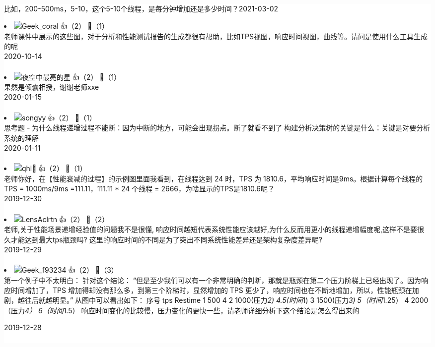 比如，200-500ms，5-10，这个5-10个线程，是每分钟增加还是多少时间？</div>2021-03-02</li><br/><li><img src="https://thirdwx.qlogo.cn/mmopen/vi_32/Q3auHgzwzM7jInwG1AXJ6uibKaxOOZeNKbyZBlO7xgKu6tDYIn7RvlQA8QiagavBOQIhxPAdYbneiaZkhqhT7FnYw/132" width="30px"><span>Geek_coral</span> 👍（2） 💬（1）<div>老师课件中展示的这些图，对于分析和性能测试报告的生成都很有帮助，比如TPS视图，响应时间视图，曲线等。请问是使用什么工具生成的呢</div>2020-10-14</li><br/><li><img src="https://static001.geekbang.org/account/avatar/00/13/57/6e/b6795c44.jpg" width="30px"><span>夜空中最亮的星</span> 👍（2） 💬（1）<div>果然是倾囊相授，谢谢老师xxe</div>2020-01-15</li><br/><li><img src="https://static001.geekbang.org/account/avatar/00/0f/5e/61/985f3eb7.jpg" width="30px"><span>songyy</span> 👍（2） 💬（1）<div>思考题
	- 为什么线程递增过程不能断：因为中断的地方，可能会出现拐点。断了就看不到了
构建分析决策树的关键是什么：关键是对要分析系统的理解</div>2020-01-11</li><br/><li><img src="https://static001.geekbang.org/account/avatar/00/1b/40/90/6a95448a.jpg" width="30px"><span>qhl🐌</span> 👍（2） 💬（1）<div>老师你好，在【性能衰减的过程】的示例图里面我看到，在线程达到 24 时，TPS 为 1810.6，平均响应时间是9ms。根据计算每个线程的TPS = 1000ms&#47;9ms =111.11，111.11 * 24 个线程 = 2666，为啥显示的TPS是1810.6呢？</div>2019-12-30</li><br/><li><img src="https://static001.geekbang.org/account/avatar/00/10/55/a6/3d428868.jpg" width="30px"><span>LensAclrtn</span> 👍（2） 💬（2）<div>老师,关于性能场景递增经验值的问题我不是很懂, 响应时间越短代表系统性能应该越好,为什么反而用更小的线程递增幅度呢,这样不是要很久才能达到最大tps瓶颈吗? 这里的响应时间的不同是为了突出不同系统性能差异还是架构复杂度差异呢?</div>2019-12-29</li><br/><li><img src="http://thirdwx.qlogo.cn/mmopen/vi_32/Q0j4TwGTfTJGXndj5N66z9BL1ic9GibZzWWgoVeWaWTL2XUnCYic7iba2kAEvN9WfjmlXELD5lqt8IJ1P023N5ZWicg/132" width="30px"><span>Geek_f93234</span> 👍（2） 💬（3）<div>第一个例子中不太明白：
针对这个结论：
“但是至少我们可以有一个非常明确的判断，那就是瓶颈在第二个压力阶梯上已经出现了。因为响应时间增加了，TPS 增加得却没有那么多，到第三个阶梯时，显然增加的 TPS 更少了，响应时间也在不断地增加，所以，性能瓶颈在加剧，越往后就越明显。”
从图中可以看出如下：
  序号	tps	Restime
1	500	4
2	1000(压力*2)	 4.5(时间*1)
3	1500(压力*3)	 5（时间*1.25）
4	2000（压力*4）	6（时间*1.5）
响应时间变化的比较慢，压力变化的更快一些，请老师详细分析下这个结论是怎么得出来的
</div>2019-12-28</li><br/>
</ul>